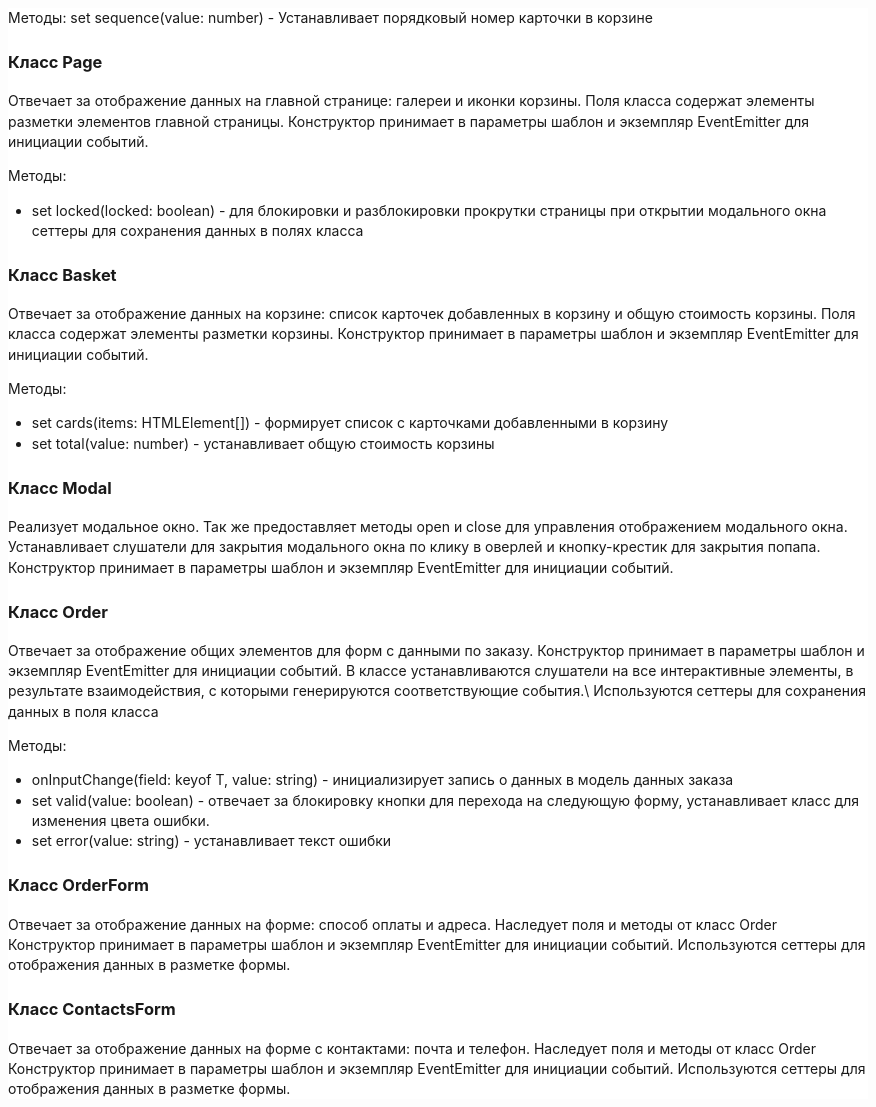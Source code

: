 Методы:
set sequence(value: number) - Устанавливает порядковый номер карточки в корзине

### Класс Page
Отвечает за отображение данных на главной странице: галереи и иконки корзины. Поля класса содержат элементы разметки элементов главной страницы. Конструктор принимает в параметры шаблон и экземпляр EventEmitter для инициации событий.

Методы:
- set locked(locked: boolean) - для блокировки и разблокировки прокрутки страницы при открытии модального окна
сеттеры для сохранения данных в полях класса

### Класс Basket
Отвечает за отображение данных на корзине: список карточек добавленных в корзину и общую стоимость корзины. Поля класса содержат элементы разметки корзины. Конструктор принимает в параметры шаблон и экземпляр EventEmitter для инициации событий.

Методы:
- set cards(items: HTMLElement[]) - формирует список с карточками добавленными в корзину
- set total(value: number) - устанавливает общую стоимость корзины

### Класс Modal
Реализует модальное окно. Так же предоставляет методы open и close для управления отображением модального окна. Устанавливает слушатели для закрытия модального окна по клику в оверлей и кнопку-крестик для закрытия попапа. Конструктор принимает в параметры шаблон и экземпляр EventEmitter для инициации событий.

### Класс Order
Отвечает за отображение общих элементов для форм с данными по заказу. Конструктор принимает в параметры шаблон и экземпляр EventEmitter для инициации событий.
В классе устанавливаются слушатели на все интерактивные элементы, в результате взаимодействия, с которыми генерируются соответствующие события.\ Используются сеттеры для сохранения данных в поля класса

Методы:
- onInputChange(field: keyof T, value: string) - инициализирует запись о данных в модель данных заказа
- set valid(value: boolean)  - отвечает за блокировку кнопки для перехода на следующую форму, устанавливает класс для изменения цвета ошибки.
- set error(value: string) - устанавливает текст ошибки

### Класс OrderForm
Отвечает за отображение данных на форме: способ оплаты и адреса. Наследует поля и методы от класс Order Конструктор принимает в параметры шаблон и экземпляр EventEmitter для инициации событий.
Используются сеттеры для отображения данных в разметке формы.

### Класс ContactsForm
Отвечает за отображение данных на форме с контактами: почта и телефон. Наследует поля и методы от класс Order Конструктор принимает в параметры шаблон и экземпляр EventEmitter для инициации событий.
Используются сеттеры для отображения данных в разметке формы.
